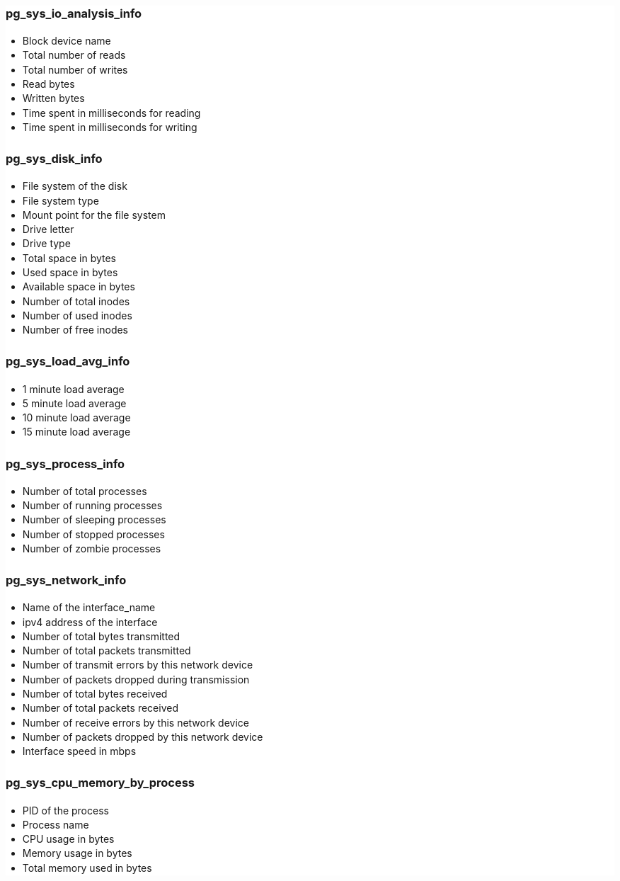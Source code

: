 ### pg_sys_io_analysis_info
- Block device name
- Total number of reads
- Total number of writes
- Read bytes
- Written bytes
- Time spent in milliseconds for reading
- Time spent in milliseconds for writing

### pg_sys_disk_info
- File system of the disk
- File system type
- Mount point for the file system
- Drive letter
- Drive type
- Total space in bytes
- Used space in bytes
- Available space in bytes
- Number of total inodes
- Number of used inodes
- Number of free inodes

### pg_sys_load_avg_info
- 1 minute load average
- 5 minute load average
- 10 minute load average
- 15 minute load average

### pg_sys_process_info
- Number of total processes
- Number of running processes
- Number of sleeping processes
- Number of stopped processes
- Number of zombie processes

### pg_sys_network_info
- Name of the interface_name
- ipv4 address of the interface
- Number of total bytes transmitted
- Number of total packets transmitted
- Number of transmit errors by this network device
- Number of packets dropped during transmission
- Number of total bytes received
- Number of total packets received
- Number of receive errors by this network device
- Number of packets dropped by this network device
- Interface speed in mbps

### pg_sys_cpu_memory_by_process
- PID of the process
- Process name
- CPU usage in bytes
- Memory usage in bytes
- Total memory used in bytes
